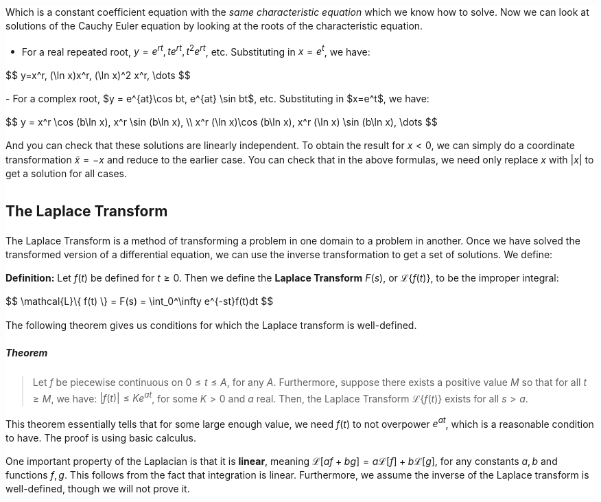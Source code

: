 Which is a constant coefficient equation with the _same characteristic equation_ which we know how to solve. Now we can look at solutions of the Cauchy Euler equation by looking at the roots of the characteristic equation.

- For a real repeated root, $y = e^{rt}, te^{rt}, t^2e^{rt}$, etc. Substituting in $x=e^t$, we have:
<p>
$$
y=x^r, (\ln x)x^r, (\ln x)^2 x^r, \dots
$$
</p>
- For a complex root, $y = e^{at}\cos bt, e^{at} \sin bt$, etc. Substituting in $x=e^t$, we have:
<p>
$$
y = x^r \cos (b\ln x), x^r \sin (b\ln x), \\
x^r (\ln x)\cos (b\ln x), x^r (\ln x) \sin (b\ln x), \dots
$$
</p>

And you can check that these solutions are linearly independent. To obtain the result for $x<0$, we can simply do a coordinate transformation $\tilde{x} = -x$ and reduce to the earlier case. You can check that in the above formulas, we need only replace $x$ with $\vert x \vert$ to get a solution for all cases.

## <a name="laplace"></a> The Laplace Transform

The Laplace Transform is a method of transforming a problem in one domain to a problem in another. Once we have solved the transformed version of a differential equation, we can use the inverse transformation to get a set of solutions. We define:

**Definition:** Let $f(t)$ be defined for $t \ge 0$. Then we define the **Laplace Transform** $F(s)$, or $\mathcal{L}\{ f(t) \}$, to be the improper integral:

<p>
$$
\mathcal{L}\{ f(t) \} = F(s) = \int_0^\infty e^{-st}f(t)dt
$$
</p>

The following theorem gives us conditions for which the Laplace transform is well-defined.

##### Theorem

> Let $f$ be piecewise continuous on $0\le t \le A$, for any $A$. Furthermore, suppose there exists a positive value $M$ so that for all $t \ge M$, we have: $\vert f(t) \vert \le Ke^{at}$, for some $K >0$ and $a$ real. Then, the Laplace Transform $\mathcal{L}\{ f(t) \}$ exists for all $s > a$.

This theorem essentially tells that for some large enough value, we need $f(t)$ to not overpower $e^{at}$, which is a reasonable condition to have. The proof is using basic calculus.

One important property of the Laplacian is that it is **linear**, meaning $\mathcal{L} [ af+bg ] = a \mathcal{L} [ f ] + b \mathcal{L} [ g ]$, for any constants $a,b$ and functions $f,g$. This follows from the fact that integration is linear. Furthermore, we assume the inverse of the Laplace transform is well-defined, though we will not prove it.
